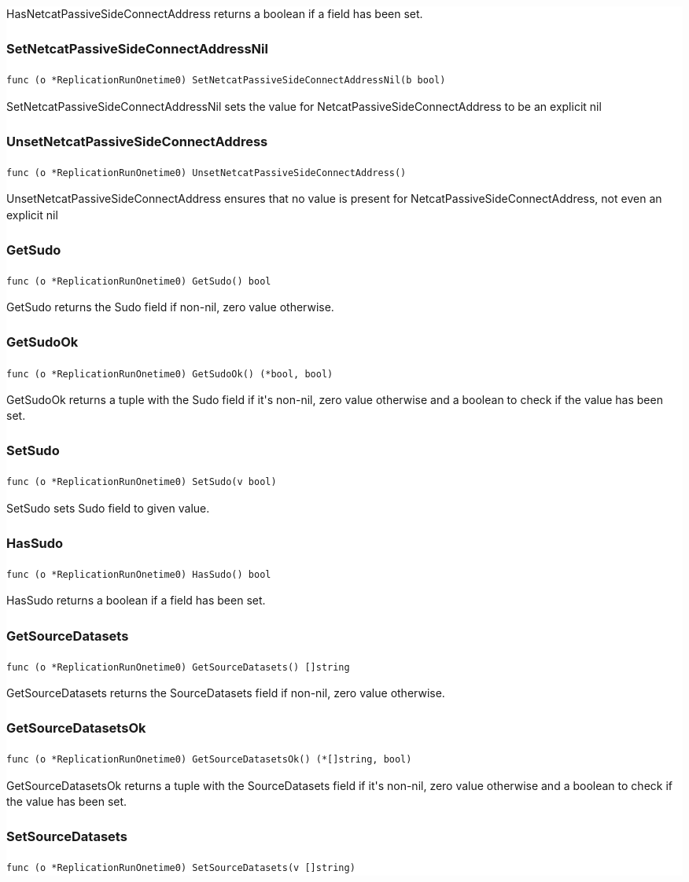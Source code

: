 HasNetcatPassiveSideConnectAddress returns a boolean if a field has been set.

### SetNetcatPassiveSideConnectAddressNil

`func (o *ReplicationRunOnetime0) SetNetcatPassiveSideConnectAddressNil(b bool)`

 SetNetcatPassiveSideConnectAddressNil sets the value for NetcatPassiveSideConnectAddress to be an explicit nil

### UnsetNetcatPassiveSideConnectAddress
`func (o *ReplicationRunOnetime0) UnsetNetcatPassiveSideConnectAddress()`

UnsetNetcatPassiveSideConnectAddress ensures that no value is present for NetcatPassiveSideConnectAddress, not even an explicit nil
### GetSudo

`func (o *ReplicationRunOnetime0) GetSudo() bool`

GetSudo returns the Sudo field if non-nil, zero value otherwise.

### GetSudoOk

`func (o *ReplicationRunOnetime0) GetSudoOk() (*bool, bool)`

GetSudoOk returns a tuple with the Sudo field if it's non-nil, zero value otherwise
and a boolean to check if the value has been set.

### SetSudo

`func (o *ReplicationRunOnetime0) SetSudo(v bool)`

SetSudo sets Sudo field to given value.

### HasSudo

`func (o *ReplicationRunOnetime0) HasSudo() bool`

HasSudo returns a boolean if a field has been set.

### GetSourceDatasets

`func (o *ReplicationRunOnetime0) GetSourceDatasets() []string`

GetSourceDatasets returns the SourceDatasets field if non-nil, zero value otherwise.

### GetSourceDatasetsOk

`func (o *ReplicationRunOnetime0) GetSourceDatasetsOk() (*[]string, bool)`

GetSourceDatasetsOk returns a tuple with the SourceDatasets field if it's non-nil, zero value otherwise
and a boolean to check if the value has been set.

### SetSourceDatasets

`func (o *ReplicationRunOnetime0) SetSourceDatasets(v []string)`
